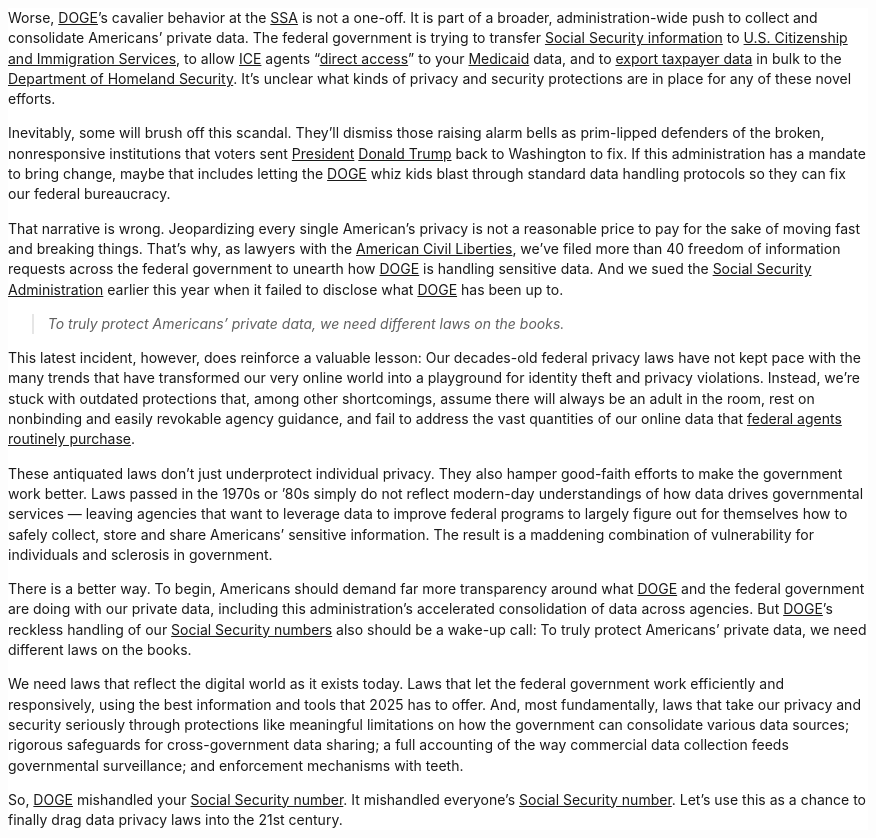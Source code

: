 Worse, [DOGE](https://doge.gov/)’s cavalier behavior at the [SSA](https://www.ssa.gov/) is not a one-off. It is part of a broader, administration-wide push to collect and consolidate Americans’ private data. The federal government is trying to transfer [Social Security information](https://www.npr.org/2025/06/29/nx-s1-5409608/citizenship-trump-privacy-voting-database) to [U.S. Citizenship and Immigration Services](https://www.uscis.gov/), to allow [ICE](https://www.ice.gov/) agents “[direct access](https://storage.courtlistener.com/recap/gov.uscourts.cand.452203/gov.uscourts.cand.452203.83.3.pdf)” to your [Medicaid](https://www.medicaid.gov/) data, and to [export taxpayer data](https://www.propublica.org/article/trump-irs-share-tax-records-ice-dhs-deportations) in bulk to the [Department of Homeland Security](https://www.dhs.gov/). It’s unclear what kinds of privacy and security protections are in place for any of these novel efforts.

Inevitably, some will brush off this scandal. They’ll dismiss those raising alarm bells as prim-lipped defenders of the broken, nonresponsive institutions that voters sent [President](https://www.whitehouse.gov/) [Donald Trump](https://www.donaldjtrump.com/) back to Washington to fix. If this administration has a mandate to bring change, maybe that includes letting the [DOGE](https://doge.gov/) whiz kids blast through standard data handling protocols so they can fix our federal bureaucracy.

That narrative is wrong. Jeopardizing every single American’s privacy is not a reasonable price to pay for the sake of moving fast and breaking things. That’s why, as lawyers with the [American Civil Liberties](https://www.aclu.org/), we’ve filed more than 40 freedom of information requests across the federal government to unearth how [DOGE](https://doge.gov/) is handling sensitive data. And we sued the [Social Security Administration](https://www.ssa.gov/) earlier this year when it failed to disclose what [DOGE](https://doge.gov/) has been up to.

> *To truly protect Americans’ private data, we need different laws on the books.*

This latest incident, however, does reinforce a valuable lesson: Our decades-old federal privacy laws have not kept pace with the many trends that have transformed our very online world into a playground for identity theft and privacy violations. Instead, we’re stuck with outdated protections that, among other shortcomings, assume there will always be an adult in the room, rest on nonbinding and easily revokable agency guidance, and fail to address the vast quantities of our online data that [federal agents routinely purchase](https://www.nbcnews.com/tech/security/us-government-buys-data-americans-little-oversight-report-finds-rcna89035).

These antiquated laws don’t just underprotect individual privacy. They also hamper good-faith efforts to make the government work better. Laws passed in the 1970s or ’80s simply do not reflect modern-day understandings of how data drives governmental services — leaving agencies that want to leverage data to improve federal programs to largely figure out for themselves how to safely collect, store and share Americans’ sensitive information. The result is a maddening combination of vulnerability for individuals and sclerosis in government.

There is a better way. To begin, Americans should demand far more transparency around what [DOGE](https://doge.gov/) and the federal government are doing with our private data, including this administration’s accelerated consolidation of data across agencies. But [DOGE](https://doge.gov/)’s reckless handling of our [Social Security numbers](https://www.ssa.gov/) also should be a wake-up call: To truly protect Americans’ private data, we need different laws on the books.

We need laws that reflect the digital world as it exists today. Laws that let the federal government work efficiently and responsively, using the best information and tools that 2025 has to offer. And, most fundamentally, laws that take our privacy and security seriously through protections like meaningful limitations on how the government can consolidate various data sources; rigorous safeguards for cross-government data sharing; a full accounting of the way commercial data collection feeds governmental surveillance; and enforcement mechanisms with teeth.

So, [DOGE](https://doge.gov/) mishandled your [Social Security number](https://www.ssa.gov/). It mishandled everyone’s [Social Security number](https://www.ssa.gov/). Let’s use this as a chance to finally drag data privacy laws into the 21st century.
